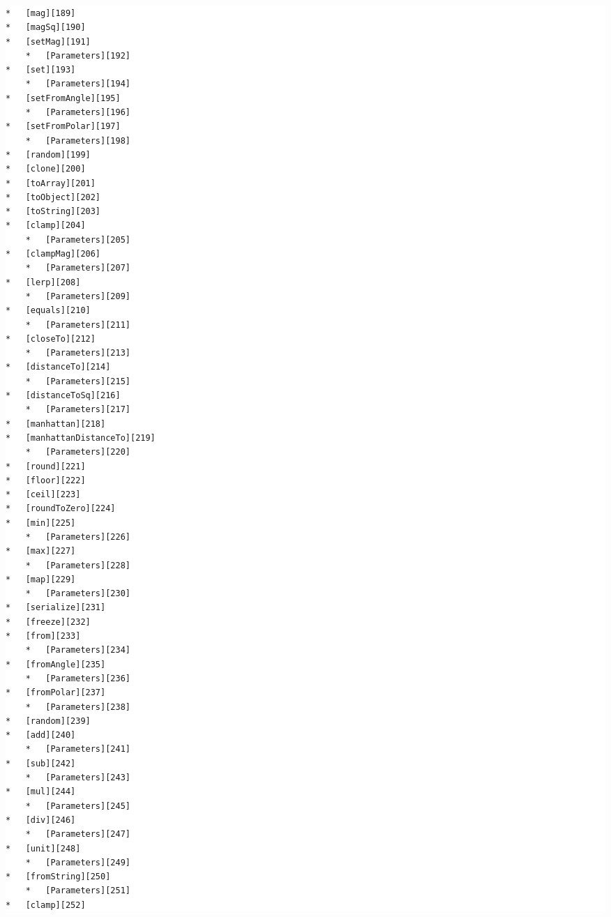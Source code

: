     *   [mag][189]
    *   [magSq][190]
    *   [setMag][191]
        *   [Parameters][192]
    *   [set][193]
        *   [Parameters][194]
    *   [setFromAngle][195]
        *   [Parameters][196]
    *   [setFromPolar][197]
        *   [Parameters][198]
    *   [random][199]
    *   [clone][200]
    *   [toArray][201]
    *   [toObject][202]
    *   [toString][203]
    *   [clamp][204]
        *   [Parameters][205]
    *   [clampMag][206]
        *   [Parameters][207]
    *   [lerp][208]
        *   [Parameters][209]
    *   [equals][210]
        *   [Parameters][211]
    *   [closeTo][212]
        *   [Parameters][213]
    *   [distanceTo][214]
        *   [Parameters][215]
    *   [distanceToSq][216]
        *   [Parameters][217]
    *   [manhattan][218]
    *   [manhattanDistanceTo][219]
        *   [Parameters][220]
    *   [round][221]
    *   [floor][222]
    *   [ceil][223]
    *   [roundToZero][224]
    *   [min][225]
        *   [Parameters][226]
    *   [max][227]
        *   [Parameters][228]
    *   [map][229]
        *   [Parameters][230]
    *   [serialize][231]
    *   [freeze][232]
    *   [from][233]
        *   [Parameters][234]
    *   [fromAngle][235]
        *   [Parameters][236]
    *   [fromPolar][237]
        *   [Parameters][238]
    *   [random][239]
    *   [add][240]
        *   [Parameters][241]
    *   [sub][242]
        *   [Parameters][243]
    *   [mul][244]
        *   [Parameters][245]
    *   [div][246]
        *   [Parameters][247]
    *   [unit][248]
        *   [Parameters][249]
    *   [fromString][250]
        *   [Parameters][251]
    *   [clamp][252]

[1]: #comptype
[2]: #examples
[3]: #component
[4]: #getname
[5]: #examples-1
[6]: #gettype
[7]: #examples-2
[8]: #ondestroy
[9]: #parameters
[10]: #clone
[11]: #examples-3
[12]: #serialize
[13]: #deserialize
[14]: #parameters-1
[15]: #ecs
[16]: #addcomponenttype
[17]: #parameters-2
[18]: #addcomponenttypes
[19]: #parameters-3
[20]: #addeventtype
[21]: #parameters-4
[22]: #addeventtypes
[23]: #parameters-5
[24]: #addmainsystem
[25]: #parameters-6
[26]: #addstartupsystem
[27]: #parameters-7
[28]: #addshutdownsystem
[29]: #parameters-8
[30]: #addmainsystems
[31]: #parameters-9
[32]: #addstartupsystems
[33]: #parameters-10
[34]: #addshutdownsystems
[35]: #parameters-11
[36]: #togglesystem
[37]: #parameters-12
[38]: #enablesystem
[39]: #parameters-13
[40]: #disablesystem
[41]: #parameters-14
[42]: #insertplugin
[43]: #parameters-15
[44]: #insertplugins
[45]: #parameters-16
[46]: #hascomponent
[47]: #parameters-17
[48]: #frame
[49]: #spawn
[50]: #parameters-18
[51]: #examples-4
[52]: #entity
[53]: #parameters-19
[54]: #destroy
[55]: #parameters-20
[56]: #roots
[57]: #parameters-21
[58]: #addroot
[59]: #parameters-22
[60]: #removeroot
[61]: #parameters-23
[62]: #hasresource
[63]: #parameters-24
[64]: #insertresource
[65]: #parameters-25
[66]: #haslocalresource
[67]: #parameters-26
[68]: #insertlocalresource
[69]: #parameters-27
[70]: #getresource
[71]: #parameters-28
[72]: #getlocalresource
[73]: #parameters-29
[74]: #removeresource
[75]: #parameters-30
[76]: #removelocalresource
[77]: #parameters-31
[78]: #geteventwriter
[79]: #parameters-32
[80]: #geteventreader
[81]: #parameters-33
[82]: #query
[83]: #parameters-34
[84]: #run
[85]: #parameters-35
[86]: #startup
[87]: #entitycount
[88]: #update
[89]: #shutdown
[90]: #stop
[91]: #wipe
[92]: #entity-1
[93]: #parameters-36
[94]: #has
[95]: #parameters-37
[96]: #insert
[97]: #parameters-38
[98]: #examples-5
[99]: #get
[100]: #parameters-39
[101]: #examples-6
[102]: #ecs-1
[103]: #delete
[104]: #parameters-40
[105]: #examples-7
[106]: #destroy-1
[107]: #id
[108]: #parent
[109]: #parameters-41
[110]: #children
[111]: #parameters-42
[112]: #addchild
[113]: #parameters-43
[114]: #addchildren
[115]: #parameters-44
[116]: #removechild
[117]: #parameters-45
[118]: #ecsevent
[119]: #getname-1
[120]: #gettype-1
[121]: #eventtype
[122]: #examples-8
[123]: #eventhandler
[124]: #parameters-46
[125]: #eventwriter
[126]: #parameters-47
[127]: #send
[128]: #parameters-48
[129]: #eventreader
[130]: #parameters-49
[131]: #available
[132]: #empty
[133]: #get-1
[134]: #clear
[135]: #ecsplugin
[136]: #comptypemod
[137]: #modtype
[138]: #with
[139]: #parameters-50
[140]: #without
[141]: #parameters-51
[142]: #extractcomplist
[143]: #querydef
[144]: #properties
[145]: #queryhandler
[146]: #parameters-52
[147]: #queryresults
[148]: #parameters-53
[149]: #size
[150]: #empty-1
[151]: #results
[152]: #parameters-54
[153]: #single
[154]: #entities
[155]: #entity-2
[156]: #restype
[157]: #resource
[158]: #getname-2
[159]: #gettype-2
[160]: #system
[161]: #asyncsystem
[162]: #systemcontext
[163]: #properties-1
[164]: #easings
[165]: #vec2
[166]: #parameters-55
[167]: #x
[168]: #y
[169]: #add
[170]: #parameters-56
[171]: #sub
[172]: #parameters-57
[173]: #mul
[174]: #parameters-58
[175]: #div
[176]: #parameters-59
[177]: #dot
[178]: #parameters-60
[179]: #width
[180]: #height
[181]: #perpright
[182]: #perpleft
[183]: #unit
[184]: #angle
[185]: #angleto
[186]: #parameters-61
[187]: #setangle
[188]: #parameters-62
[189]: #mag
[190]: #magsq
[191]: #setmag
[192]: #parameters-63
[193]: #set
[194]: #parameters-64
[195]: #setfromangle
[196]: #parameters-65
[197]: #setfrompolar
[198]: #parameters-66
[199]: #random
[200]: #clone-1
[201]: #toarray
[202]: #toobject
[203]: #tostring
[204]: #clamp
[205]: #parameters-67
[206]: #clampmag
[207]: #parameters-68
[208]: #lerp
[209]: #parameters-69
[210]: #equals
[211]: #parameters-70
[212]: #closeto
[213]: #parameters-71
[214]: #distanceto
[215]: #parameters-72
[216]: #distancetosq
[217]: #parameters-73
[218]: #manhattan
[219]: #manhattandistanceto
[220]: #parameters-74
[221]: #round
[222]: #floor
[223]: #ceil
[224]: #roundtozero
[225]: #min
[226]: #parameters-75
[227]: #max
[228]: #parameters-76
[229]: #map
[230]: #parameters-77
[231]: #serialize-1
[232]: #freeze
[233]: #from
[234]: #parameters-78
[235]: #fromangle
[236]: #parameters-79
[237]: #frompolar
[238]: #parameters-80
[239]: #random-1
[240]: #add-1
[241]: #parameters-81
[242]: #sub-1
[243]: #parameters-82
[244]: #mul-1
[245]: #parameters-83
[246]: #div-1
[247]: #parameters-84
[248]: #unit-1
[249]: #parameters-85
[250]: #fromstring
[251]: #parameters-86
[252]: #clamp-1
[253]: #parameters-87
[254]: #clampmag-1
[255]: #parameters-88
[256]: #lerp-1
[257]: #parameters-89
[258]: #round-1
[259]: #parameters-90
[260]: #floor-1
[261]: #parameters-91
[262]: #ceil-1
[263]: #parameters-92
[264]: #roundtozero-1
[265]: #parameters-93
[266]: #min-1
[267]: #parameters-94
[268]: #max-1
[269]: #parameters-95
[270]: #map-1
[271]: #parameters-96
[272]: #deserialize-1
[273]: #parameters-97
[274]: https://developer.mozilla.org/docs/Web/JavaScript/Reference/Global_Objects/Array
[275]: https://developer.mozilla.org/docs/Web/JavaScript/Reference/Global_Objects/String
[276]: https://developer.mozilla.org/docs/Web/JavaScript/Reference/Global_Objects/Number
[277]: https://developer.mozilla.org/docs/Web/JavaScript/Reference/Global_Objects/Boolean
[278]: https://developer.mozilla.org/docs/Web/JavaScript/Reference/Global_Objects/Map
[279]: https://developer.mozilla.org/docs/Web/JavaScript/Reference/Global_Objects/Promise